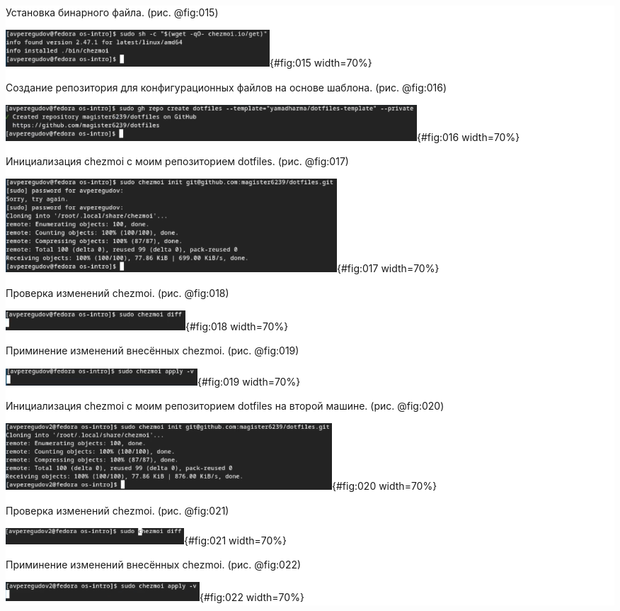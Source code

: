 Установка бинарного файла. (рис. @fig:015)

![Скрипт определяет архитектуру процессора и операционную систему и скачивает необходимый файл](image/15.PNG){#fig:015 width=70%}

Создание репозитория для конфигурационных файлов на основе шаблона. (рис. @fig:016)

![Новый репозиторий](image/16.PNG){#fig:016 width=70%}

Инициализация chezmoi с моим репозиторием dotfiles. (рис. @fig:017)

![Инициализация](image/17.PNG){#fig:017 width=70%}

Проверка изменений chezmoi. (рис. @fig:018)

![Команда chezmoi diff](image/18.PNG){#fig:018 width=70%}

Приминение изменений внесённых chezmoi. (рис. @fig:019)

![Команда chezmoi apply -v](image/19.PNG){#fig:019 width=70%}

Инициализация chezmoi с моим репозиторием dotfiles на второй машине. (рис. @fig:020)

![Инициализация](image/20.PNG){#fig:020 width=70%}

Проверка изменений chezmoi. (рис. @fig:021)

![Команда chezmoi diff](image/21.PNG){#fig:021 width=70%}

Приминение изменений внесённых chezmoi. (рис. @fig:022)

![Команда chezmoi apply -v](image/22.PNG){#fig:022 width=70%}
